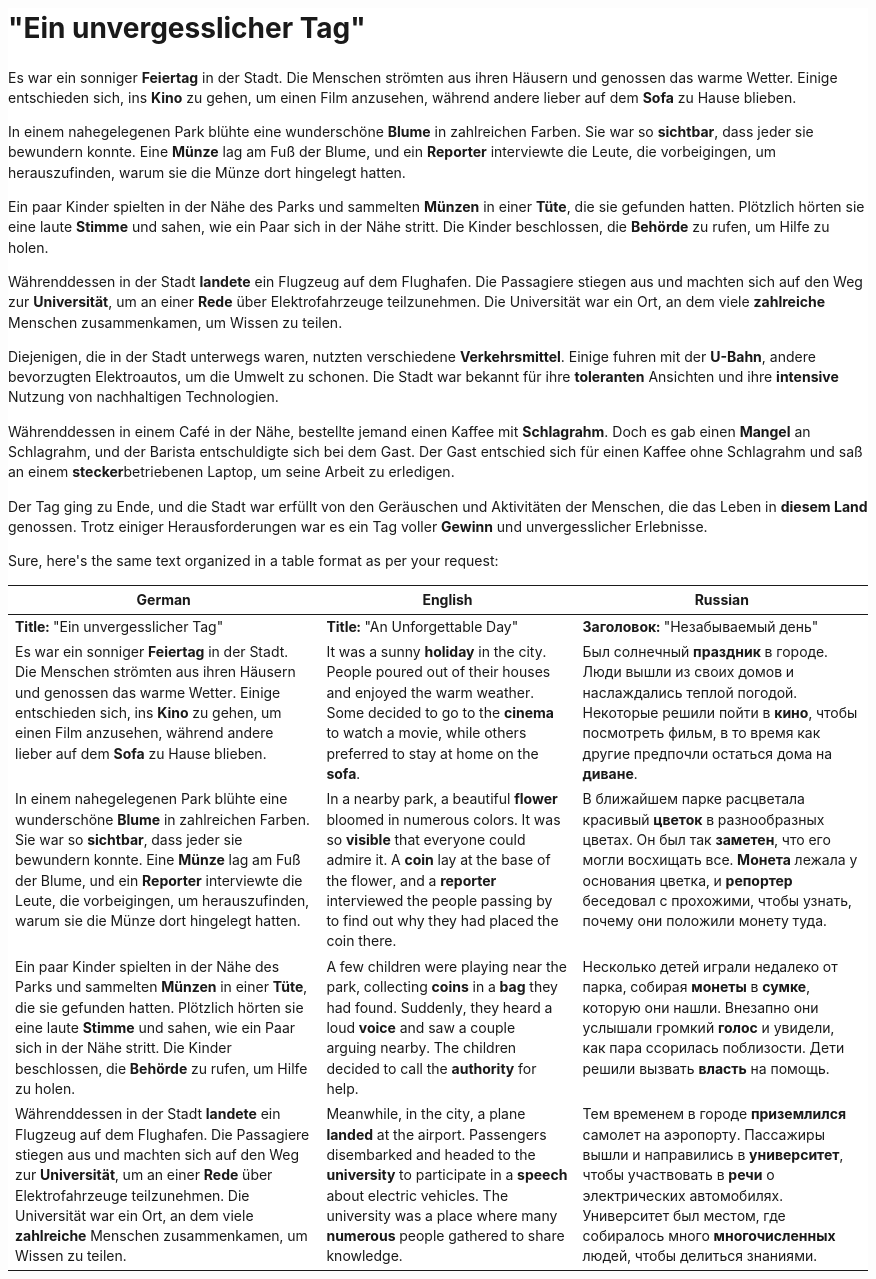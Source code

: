# "Ein unvergesslicher Tag"

Es war ein sonniger **Feiertag** in der Stadt. Die Menschen strömten aus ihren Häusern und genossen das warme Wetter. Einige entschieden sich, ins **Kino** zu gehen, um einen Film anzusehen, während andere lieber auf dem **Sofa** zu Hause blieben.

In einem nahegelegenen Park blühte eine wunderschöne **Blume** in zahlreichen Farben. Sie war so **sichtbar**, dass jeder sie bewundern konnte. Eine **Münze** lag am Fuß der Blume, und ein **Reporter** interviewte die Leute, die vorbeigingen, um herauszufinden, warum sie die Münze dort hingelegt hatten.

Ein paar Kinder spielten in der Nähe des Parks und sammelten **Münzen** in einer **Tüte**, die sie gefunden hatten. Plötzlich hörten sie eine laute **Stimme** und sahen, wie ein Paar sich in der Nähe stritt. Die Kinder beschlossen, die **Behörde** zu rufen, um Hilfe zu holen.

Währenddessen in der Stadt **landete** ein Flugzeug auf dem Flughafen. Die Passagiere stiegen aus und machten sich auf den Weg zur **Universität**, um an einer **Rede** über Elektrofahrzeuge teilzunehmen. Die Universität war ein Ort, an dem viele **zahlreiche** Menschen zusammenkamen, um Wissen zu teilen.

Diejenigen, die in der Stadt unterwegs waren, nutzten verschiedene **Verkehrsmittel**. Einige fuhren mit der **U-Bahn**, andere bevorzugten Elektroautos, um die Umwelt zu schonen. Die Stadt war bekannt für ihre **toleranten** Ansichten und ihre **intensive** Nutzung von nachhaltigen Technologien.

Währenddessen in einem Café in der Nähe, bestellte jemand einen Kaffee mit **Schlagrahm**. Doch es gab einen **Mangel** an Schlagrahm, und der Barista entschuldigte sich bei dem Gast. Der Gast entschied sich für einen Kaffee ohne Schlagrahm und saß an einem **stecker**betriebenen Laptop, um seine Arbeit zu erledigen.

Der Tag ging zu Ende, und die Stadt war erfüllt von den Geräuschen und Aktivitäten der Menschen, die das Leben in **diesem Land** genossen. Trotz einiger Herausforderungen war es ein Tag voller **Gewinn** und unvergesslicher Erlebnisse.

Sure, here's the same text organized in a table format as per your request:

| **German**  | **English** | **Russian**    |
|-------------|-------------|----------------|
| **Title:** "Ein unvergesslicher Tag" | **Title:** "An Unforgettable Day" | **Заголовок:** "Незабываемый день" |
| Es war ein sonniger **Feiertag** in der Stadt. Die Menschen strömten aus ihren Häusern und genossen das warme Wetter. Einige entschieden sich, ins **Kino** zu gehen, um einen Film anzusehen, während andere lieber auf dem **Sofa** zu Hause blieben. | It was a sunny **holiday** in the city. People poured out of their houses and enjoyed the warm weather. Some decided to go to the **cinema** to watch a movie, while others preferred to stay at home on the **sofa**. | Был солнечный **праздник** в городе. Люди вышли из своих домов и наслаждались теплой погодой. Некоторые решили пойти в **кино**, чтобы посмотреть фильм, в то время как другие предпочли остаться дома на **диване**. |
| In einem nahegelegenen Park blühte eine wunderschöne **Blume** in zahlreichen Farben. Sie war so **sichtbar**, dass jeder sie bewundern konnte. Eine **Münze** lag am Fuß der Blume, und ein **Reporter** interviewte die Leute, die vorbeigingen, um herauszufinden, warum sie die Münze dort hingelegt hatten. | In a nearby park, a beautiful **flower** bloomed in numerous colors. It was so **visible** that everyone could admire it. A **coin** lay at the base of the flower, and a **reporter** interviewed the people passing by to find out why they had placed the coin there. | В ближайшем парке расцветала красивый **цветок** в разнообразных цветах. Он был так **заметен**, что его могли восхищать все. **Монета** лежала у основания цветка, и **репортер** беседовал с прохожими, чтобы узнать, почему они положили монету туда. |
| Ein paar Kinder spielten in der Nähe des Parks und sammelten **Münzen** in einer **Tüte**, die sie gefunden hatten. Plötzlich hörten sie eine laute **Stimme** und sahen, wie ein Paar sich in der Nähe stritt. Die Kinder beschlossen, die **Behörde** zu rufen, um Hilfe zu holen. | A few children were playing near the park, collecting **coins** in a **bag** they had found. Suddenly, they heard a loud **voice** and saw a couple arguing nearby. The children decided to call the **authority** for help. | Несколько детей играли недалеко от парка, собирая **монеты** в **сумке**, которую они нашли. Внезапно они услышали громкий **голос** и увидели, как пара ссорилась поблизости. Дети решили вызвать **власть** на помощь. |
| Währenddessen in der Stadt **landete** ein Flugzeug auf dem Flughafen. Die Passagiere stiegen aus und machten sich auf den Weg zur **Universität**, um an einer **Rede** über Elektrofahrzeuge teilzunehmen. Die Universität war ein Ort, an dem viele **zahlreiche** Menschen zusammenkamen, um Wissen zu teilen. | Meanwhile, in the city, a plane **landed** at the airport. Passengers disembarked and headed to the **university** to participate in a **speech** about electric vehicles. The university was a place where many **numerous** people gathered to share knowledge. | Тем временем в городе **приземлился** самолет на аэропорту. Пассажиры вышли и направились в **университет**, чтобы участвовать в **речи** о электрических автомобилях. Университет был местом, где собиралось много **многочисленных** людей, чтобы делиться знаниями. |